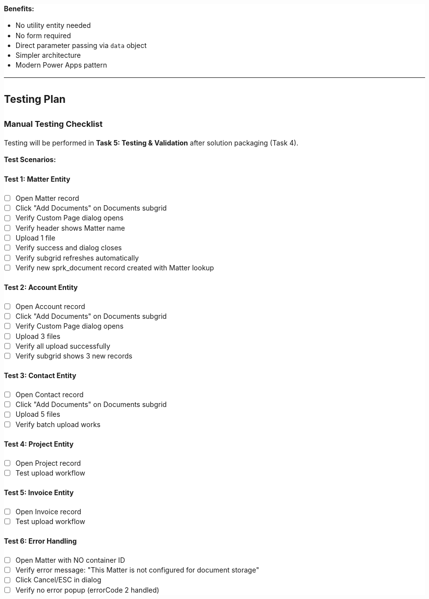 **Benefits:**
- No utility entity needed
- No form required
- Direct parameter passing via `data` object
- Simpler architecture
- Modern Power Apps pattern

---

## Testing Plan

### Manual Testing Checklist

Testing will be performed in **Task 5: Testing & Validation** after solution packaging (Task 4).

**Test Scenarios:**

#### Test 1: Matter Entity
- [ ] Open Matter record
- [ ] Click "Add Documents" on Documents subgrid
- [ ] Verify Custom Page dialog opens
- [ ] Verify header shows Matter name
- [ ] Upload 1 file
- [ ] Verify success and dialog closes
- [ ] Verify subgrid refreshes automatically
- [ ] Verify new sprk_document record created with Matter lookup

#### Test 2: Account Entity
- [ ] Open Account record
- [ ] Click "Add Documents" on Documents subgrid
- [ ] Verify Custom Page dialog opens
- [ ] Upload 3 files
- [ ] Verify all upload successfully
- [ ] Verify subgrid shows 3 new records

#### Test 3: Contact Entity
- [ ] Open Contact record
- [ ] Click "Add Documents" on Documents subgrid
- [ ] Upload 5 files
- [ ] Verify batch upload works

#### Test 4: Project Entity
- [ ] Open Project record
- [ ] Test upload workflow

#### Test 5: Invoice Entity
- [ ] Open Invoice record
- [ ] Test upload workflow

#### Test 6: Error Handling
- [ ] Open Matter with NO container ID
- [ ] Verify error message: "This Matter is not configured for document storage"
- [ ] Click Cancel/ESC in dialog
- [ ] Verify no error popup (errorCode 2 handled)
